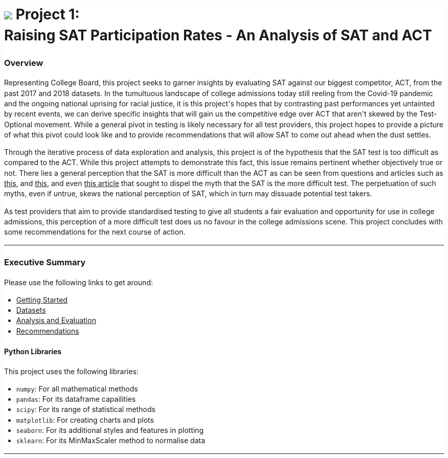 # ![](https://ga-dash.s3.amazonaws.com/production/assets/logo-9f88ae6c9c3871690e33280fcf557f33.png) Project 1:<br>Raising SAT Participation Rates - An Analysis of SAT and ACT

### Overview

Representing College Board, this project seeks to garner insights by evaluating SAT against our biggest competitor, ACT, from the past 2017 and 2018 datasets. In the tumultuous landscape of college admissions today still reeling from the Covid-19 pandemic and the ongoing national uprising for racial justice, it is this project's hopes that by contrasting past performances yet untainted by recent events, we can derive specific insights that will gain us the competitive edge over ACT that aren't skewed by the Test-Optional movement. While a general pivot in testing is likely necessary for all test providers, this project hopes to provide a picture of what this pivot could look like and to provide recommendations that will allow SAT to come out ahead when the dust settles.

Through the iterative process of data exploration and analysis, this project is of the hypothesis that the SAT test is too difficult as compared to the ACT. While this project attempts to demonstrate this fact, this issue remains pertinent whether objectively true or not. There lies a general perception that the SAT is more difficult than the ACT as can be seen from questions and articles such as [this](https://www.quora.com/Why-is-the-SAT-harder-than-the-ACT), and [this](https://blog.prepscholar.com/is-the-act-easier-than-the-sat), and even [this article](https://www.collegeraptor.com/getting-in/articles/myths/myth-the-act-is-easier-than-the-sat/) that sought to dispel the myth that the SAT is the more difficult test. The perpetuation of such myths, even if untrue, skews the national perception of SAT, which in turn may dissuade potential test takers.

As test providers that aim to provide standardised testing to give all students a fair evaluation and opportunity for use in  college admissions, this perception of a more difficult test does us no favour in the college admissions scene. This project concludes with some recommendations for the next course of action.

---

### Executive Summary

Please use the following links to get around:

- [Getting Started](#Executive-Summary)
- [Datasets](#Working-with-Data)
- [Analysis and Evaluation](#Key-Takeaways)
- [Recommendations](#Looking-Forward)

#### Python Libraries

This project uses the following libraries:

- `numpy`: For all mathematical methods
- `pandas`: For its dataframe capailities
- `scipy`: For its range of statistical methods
- `matplotlib`: For creating charts and plots
- `seaborn`: For its additional styles and features in plotting
- `sklearn`: For its MinMaxScaler method to normalise data

---
